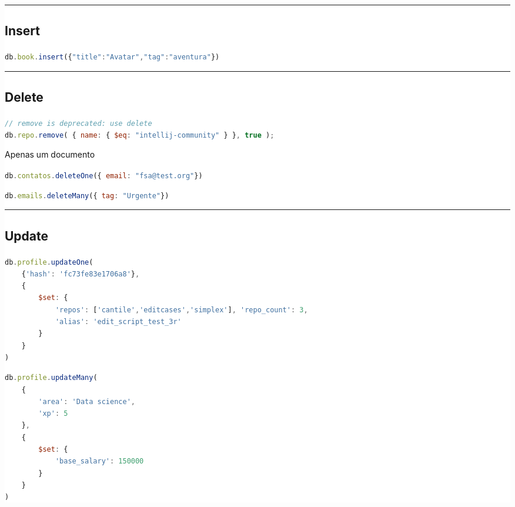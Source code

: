
---

## Insert
```js
db.book.insert({"title":"Avatar","tag":"aventura"})
```

---

## Delete
```js
// remove is deprecated: use delete
db.repo.remove( { name: { $eq: "intellij-community" } }, true );
```

Apenas um documento
```js
db.contatos.deleteOne({ email: "fsa@test.org"})
```


```js
db.emails.deleteMany({ tag: "Urgente"})
```

---

## Update

```js
db.profile.updateOne(
    {'hash': 'fc73fe83e1706a8'},
    {
        $set: {
            'repos': ['cantile','editcases','simplex'], 'repo_count': 3, 
            'alias': 'edit_script_test_3r'
        }
    }
)
```

```js
db.profile.updateMany(
    {
        'area': 'Data science',
        'xp': 5
    },
    {
        $set: {
            'base_salary': 150000
        }
    }
)
```
